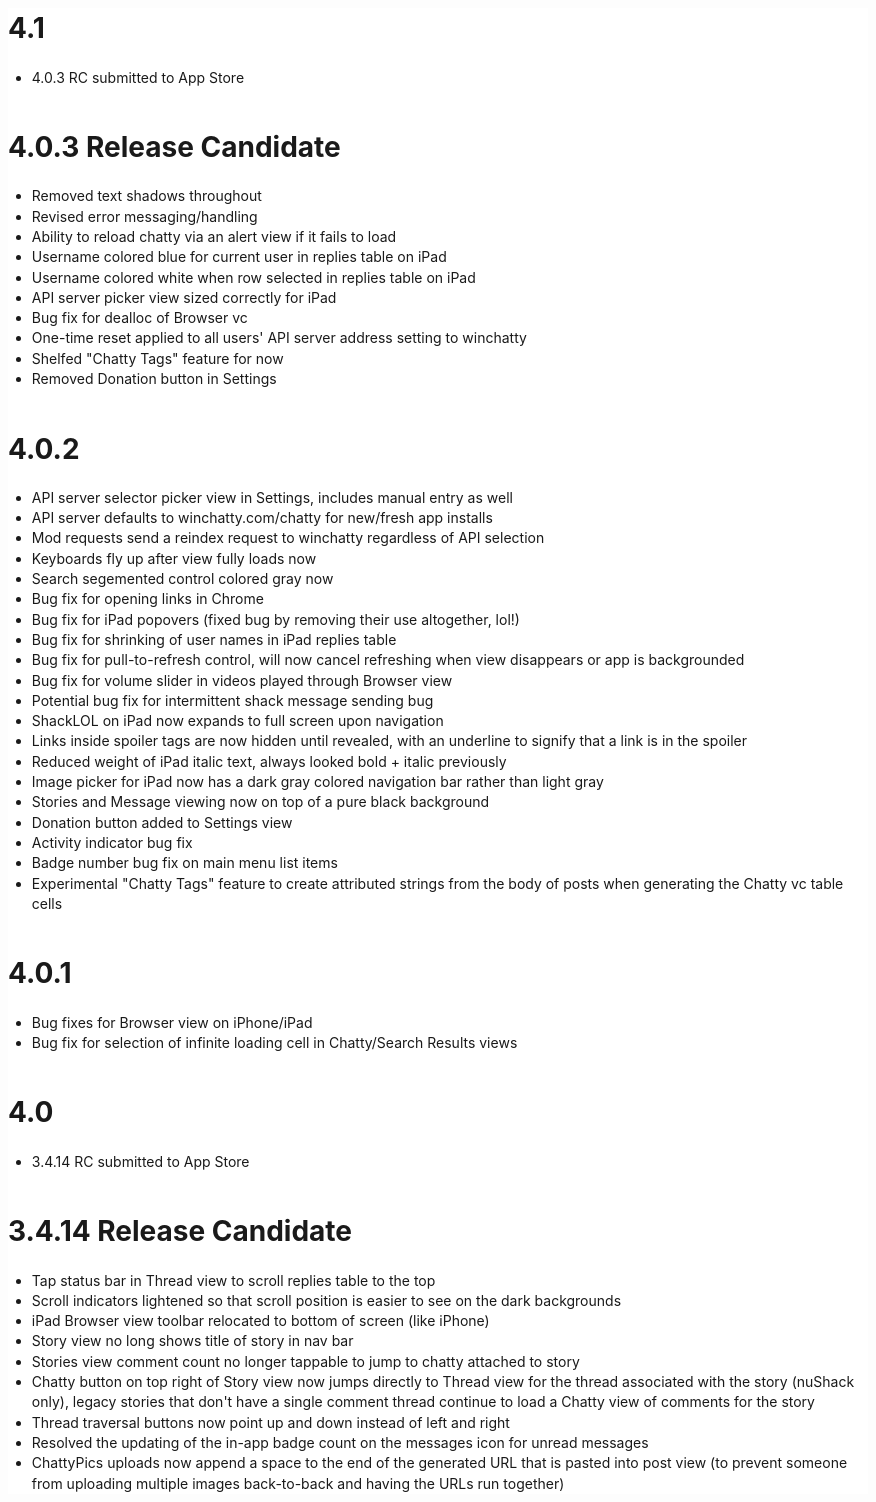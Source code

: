 4.1
====
- 4.0.3 RC submitted to App Store

4.0.3 Release Candidate
====
- Removed text shadows throughout
- Revised error messaging/handling
- Ability to reload chatty via an alert view if it fails to load
- Username colored blue for current user in replies table on iPad
- Username colored white when row selected in replies table on iPad
- API server picker view sized correctly for iPad
- Bug fix for dealloc of Browser vc
- One-time reset applied to all users' API server address setting to winchatty
- Shelfed "Chatty Tags" feature for now
- Removed Donation button in Settings

4.0.2
====
- API server selector picker view in Settings, includes manual entry as well
- API server defaults to winchatty.com/chatty for new/fresh app installs
- Mod requests send a reindex request to winchatty regardless of API selection
- Keyboards fly up after view fully loads now
- Search segemented control colored gray now
- Bug fix for opening links in Chrome
- Bug fix for iPad popovers (fixed bug by removing their use altogether, lol!)
- Bug fix for shrinking of user names in iPad replies table
- Bug fix for pull-to-refresh control, will now cancel refreshing when view disappears or app is backgrounded
- Bug fix for volume slider in videos played through Browser view
- Potential bug fix for intermittent shack message sending bug
- ShackLOL on iPad now expands to full screen upon navigation
- Links inside spoiler tags are now hidden until revealed, with an underline to signify that a link is in the spoiler
- Reduced weight of iPad italic text, always looked bold + italic previously
- Image picker for iPad now has a dark gray colored navigation bar rather than light gray
- Stories and Message viewing now on top of a pure black background
- Donation button added to Settings view
- Activity indicator bug fix
- Badge number bug fix on main menu list items
- Experimental "Chatty Tags" feature to create attributed strings from the body of posts when generating the Chatty vc table cells

4.0.1
====
- Bug fixes for Browser view on iPhone/iPad
- Bug fix for selection of infinite loading cell in Chatty/Search Results views

4.0
====
- 3.4.14 RC submitted to App Store

3.4.14 Release Candidate
====
- Tap status bar in Thread view to scroll replies table to the top
- Scroll indicators lightened so that scroll position is easier to see on the dark backgrounds
- iPad Browser view toolbar relocated to bottom of screen (like iPhone)
- Story view no long shows title of story in nav bar
- Stories view comment count no longer tappable to jump to chatty attached to story
- Chatty button on top right of Story view now jumps directly to Thread view for the thread associated with the story (nuShack only), legacy stories that don't have a single comment thread continue to load a Chatty view of comments for the story
- Thread traversal buttons now point up and down instead of left and right
- Resolved the updating of the in-app badge count on the messages icon for unread messages
- ChattyPics uploads now append a space to the end of the generated URL that is pasted into post view (to prevent someone from uploading multiple images back-to-back and having the URLs run together)